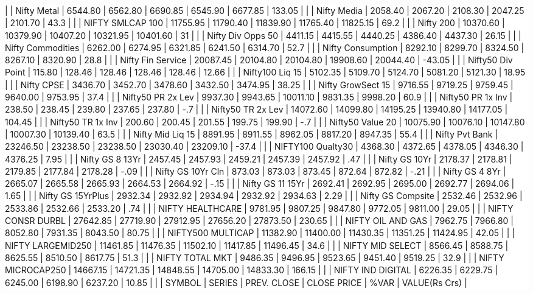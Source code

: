 |  | Nifty Metal | 6544.80 | 6562.80 | 6690.85 | 6545.90 | 6677.85 | 133.05 |
|  | Nifty Media | 2058.40 | 2067.20 | 2108.30 | 2047.25 | 2101.70 | 43.3 |
|  | NIFTY SMLCAP 100 | 11755.95 | 11790.40 | 11839.90 | 11765.40 | 11825.15 | 69.2 |
|  | Nifty 200 | 10370.60 | 10379.90 | 10407.20 | 10321.95 | 10401.60 | 31 |
|  | Nifty Div Opps 50 | 4411.15 | 4415.55 | 4440.25 | 4386.40 | 4437.30 | 26.15 |
|  | Nifty Commodities | 6262.00 | 6274.95 | 6321.85 | 6241.50 | 6314.70 | 52.7 |
|  | Nifty Consumption | 8292.10 | 8299.70 | 8324.50 | 8267.10 | 8320.90 | 28.8 |
|  | Nifty Fin Service | 20087.45 | 20104.80 | 20104.80 | 19908.60 | 20044.40 | -43.05 |
|  | Nifty50 Div Point | 115.80 | 128.46 | 128.46 | 128.46 | 128.46 | 12.66 |
|  | Nifty100 Liq 15 | 5102.35 | 5109.70 | 5124.70 | 5081.20 | 5121.30 | 18.95 |
|  | Nifty CPSE | 3436.70 | 3452.70 | 3478.60 | 3432.50 | 3474.95 | 38.25 |
|  | Nifty GrowSect 15 | 9716.55 | 9719.25 | 9759.45 | 9640.00 | 9753.95 | 37.4 |
|  | Nifty50 PR 2x Lev | 9937.30 | 9943.65 | 10011.10 | 9831.35 | 9998.20 | 60.9 |
|  | Nifty50 PR 1x Inv | 238.50 | 238.45 | 239.80 | 237.65 | 237.80 | -.7 |
|  | Nifty50 TR 2x Lev | 14072.60 | 14099.80 | 14195.25 | 13940.80 | 14177.05 | 104.45 |
|  | Nifty50 TR 1x Inv | 200.60 | 200.45 | 201.55 | 199.75 | 199.90 | -.7 |
|  | Nifty50 Value 20 | 10075.90 | 10076.10 | 10147.80 | 10007.30 | 10139.40 | 63.5 |
|  | Nifty Mid Liq 15 | 8891.95 | 8911.55 | 8962.05 | 8817.20 | 8947.35 | 55.4 |
|  | Nifty Pvt Bank | 23246.50 | 23238.50 | 23238.50 | 23030.40 | 23209.10 | -37.4 |
|  | NIFTY100 Qualty30 | 4368.30 | 4372.65 | 4378.05 | 4346.30 | 4376.25 | 7.95 |
|  | Nifty GS 8 13Yr | 2457.45 | 2457.93 | 2459.21 | 2457.39 | 2457.92 | .47 |
|  | Nifty GS 10Yr | 2178.37 | 2178.81 | 2179.85 | 2177.84 | 2178.28 | -.09 |
|  | Nifty GS 10Yr Cln | 873.03 | 873.03 | 873.45 | 872.64 | 872.82 | -.21 |
|  | Nifty GS 4 8Yr | 2665.07 | 2665.58 | 2665.93 | 2664.53 | 2664.92 | -.15 |
|  | Nifty GS 11 15Yr | 2692.41 | 2692.95 | 2695.00 | 2692.77 | 2694.06 | 1.65 |
|  | Nifty GS 15YrPlus | 2932.34 | 2932.92 | 2934.94 | 2932.92 | 2934.63 | 2.29 |
|  | Nifty GS Compsite | 2532.46 | 2532.96 | 2533.86 | 2532.66 | 2533.20 | .74 |
|  | NIFTY HEALTHCARE | 9781.95 | 9807.25 | 9847.80 | 9772.05 | 9811.00 | 29.05 |
|  | NIFTY CONSR DURBL | 27642.85 | 27719.90 | 27912.95 | 27656.20 | 27873.50 | 230.65 |
|  | NIFTY OIL AND GAS | 7962.75 | 7966.80 | 8052.80 | 7931.35 | 8043.50 | 80.75 |
|  | NIFTY500 MULTICAP | 11382.90 | 11400.00 | 11430.35 | 11351.25 | 11424.95 | 42.05 |
|  | NIFTY LARGEMID250 | 11461.85 | 11476.35 | 11502.10 | 11417.85 | 11496.45 | 34.6 |
|  | NIFTY MID SELECT | 8566.45 | 8588.75 | 8625.55 | 8510.50 | 8617.75 | 51.3 |
|  | NIFTY TOTAL MKT | 9486.35 | 9496.95 | 9523.65 | 9451.40 | 9519.25 | 32.9 |
|  | NIFTY MICROCAP250 | 14667.15 | 14721.35 | 14848.55 | 14705.00 | 14833.30 | 166.15 |
|  | NIFTY IND DIGITAL | 6226.35 | 6229.75 | 6245.00 | 6198.90 | 6237.20 | 10.85 |
|  | SYMBOL | SERIES | PREV. CLOSE | CLOSE PRICE | %VAR | VALUE(Rs Crs) |